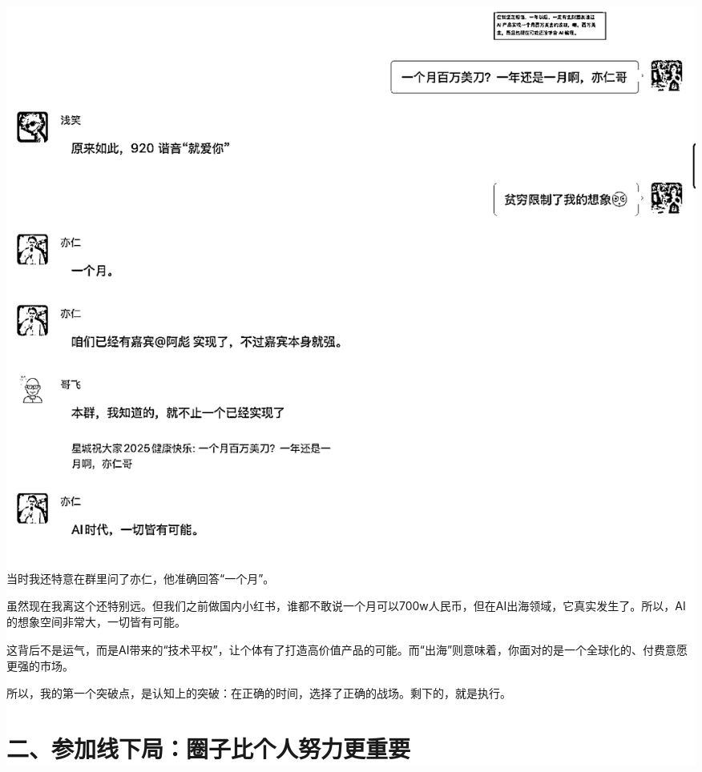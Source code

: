 ![](img/a6dba28b0d70dfc1c99cf989739a44d6.png)

当时我还特意在群里问了亦仁，他准确回答“一个月”。

虽然现在我离这个还特别远。但我们之前做国内小红书，谁都不敢说一个月可以700w人民币，但在AI出海领域，它真实发生了。所以，AI的想象空间非常大，一切皆有可能。

这背后不是运气，而是AI带来的“技术平权”，让个体有了打造高价值产品的可能。而“出海”则意味着，你面对的是一个全球化的、付费意愿更强的市场。

所以，我的第一个突破点，是认知上的突破：在正确的时间，选择了正确的战场。剩下的，就是执行。

# 二、参加线下局：圈子比个人努力更重要
